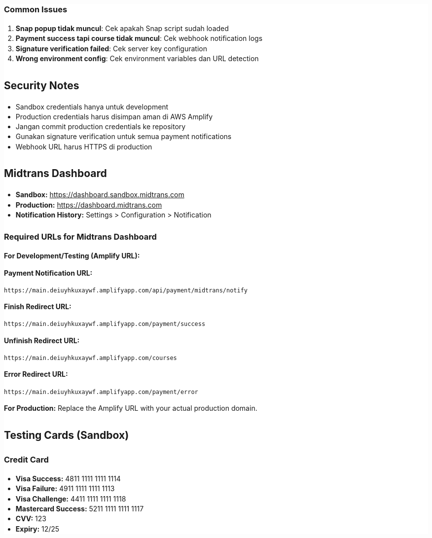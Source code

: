 ### Common Issues
1. **Snap popup tidak muncul**: Cek apakah Snap script sudah loaded
2. **Payment success tapi course tidak muncul**: Cek webhook notification logs
3. **Signature verification failed**: Cek server key configuration
4. **Wrong environment config**: Cek environment variables dan URL detection

## Security Notes
- Sandbox credentials hanya untuk development
- Production credentials harus disimpan aman di AWS Amplify
- Jangan commit production credentials ke repository
- Gunakan signature verification untuk semua payment notifications
- Webhook URL harus HTTPS di production

## Midtrans Dashboard
- **Sandbox:** https://dashboard.sandbox.midtrans.com
- **Production:** https://dashboard.midtrans.com
- **Notification History:** Settings > Configuration > Notification

### Required URLs for Midtrans Dashboard

**For Development/Testing (Amplify URL):**

**Payment Notification URL:**
```
https://main.deiuyhkuxaywf.amplifyapp.com/api/payment/midtrans/notify
```

**Finish Redirect URL:**
```
https://main.deiuyhkuxaywf.amplifyapp.com/payment/success
```

**Unfinish Redirect URL:**
```
https://main.deiuyhkuxaywf.amplifyapp.com/courses
```

**Error Redirect URL:**
```
https://main.deiuyhkuxaywf.amplifyapp.com/payment/error
```

**For Production:**
Replace the Amplify URL with your actual production domain.

## Testing Cards (Sandbox)

### Credit Card
- **Visa Success:** 4811 1111 1111 1114
- **Visa Failure:** 4911 1111 1111 1113
- **Visa Challenge:** 4411 1111 1111 1118
- **Mastercard Success:** 5211 1111 1111 1117
- **CVV:** 123
- **Expiry:** 12/25
